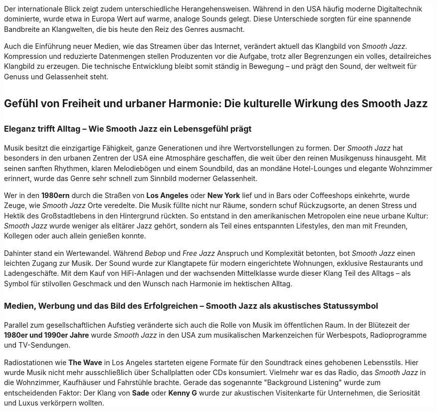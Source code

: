 Der internationale Blick zeigt zudem unterschiedliche Herangehensweisen. Während in den USA häufig
moderne Digitaltechnik dominierte, wurde etwa in Europa Wert auf warme, analoge Sounds gelegt. Diese
Unterschiede sorgten für eine spannende Bandbreite an Klangwelten, die bis heute den Reiz des Genres
ausmacht.

Auch die Einführung neuer Medien, wie das Streamen über das Internet, verändert aktuell das
Klangbild von _Smooth Jazz_. Kompression und reduzierte Datenmengen stellen Produzenten vor die
Aufgabe, trotz aller Begrenzungen ein volles, detailreiches Klangbild zu erzeugen. Die technische
Entwicklung bleibt somit ständig in Bewegung – und prägt den Sound, der weltweit für Genuss und
Gelassenheit steht.

## Gefühl von Freiheit und urbaner Harmonie: Die kulturelle Wirkung des Smooth Jazz

### Eleganz trifft Alltag – Wie Smooth Jazz ein Lebensgefühl prägt

Musik besitzt die einzigartige Fähigkeit, ganze Generationen und ihre Wertvorstellungen zu formen.
Der _Smooth Jazz_ hat besonders in den urbanen Zentren der USA eine Atmosphäre geschaffen, die weit
über den reinen Musikgenuss hinausgeht. Mit seinen sanften Rhythmen, klaren Melodiebögen und einem
Soundbild, das an mondäne Hotel-Lounges und elegante Wohnzimmer erinnert, wurde das Genre sehr
schnell zum Sinnbild moderner Gelassenheit.

Wer in den **1980ern** durch die Straßen von **Los Angeles** oder **New York** lief und in Bars oder
Coffeeshops einkehrte, wurde Zeuge, wie _Smooth Jazz_ Orte veredelte. Die Musik füllte nicht nur
Räume, sondern schuf Rückzugsorte, an denen Stress und Hektik des Großstadtlebens in den Hintergrund
rückten. So entstand in den amerikanischen Metropolen eine neue urbane Kultur: _Smooth Jazz_ wurde
weniger als elitärer Jazz gehört, sondern als Teil eines entspannten Lifestyles, den man mit
Freunden, Kollegen oder auch allein genießen konnte.

Dahinter stand ein Wertewandel. Während _Bebop_ und _Free Jazz_ Anspruch und Komplexität betonten,
bot _Smooth Jazz_ einen leichten Zugang zur Musik. Der Sound wurde zur Klangtapete für modern
eingerichtete Wohnungen, exklusive Restaurants und Ladengeschäfte. Mit dem Kauf von HiFi-Anlagen und
der wachsenden Mittelklasse wurde dieser Klang Teil des Alltags – als Symbol für stilvollen
Geschmack und den Wunsch nach Harmonie im hektischen Alltag.

### Medien, Werbung und das Bild des Erfolgreichen – Smooth Jazz als akustisches Statussymbol

Parallel zum gesellschaftlichen Aufstieg veränderte sich auch die Rolle von Musik im öffentlichen
Raum. In der Blütezeit der **1980er und 1990er Jahre** wurde _Smooth Jazz_ in den USA zum
musikalischen Markenzeichen für Werbespots, Radioprogramme und TV-Sendungen.

Radiostationen wie **The Wave** in Los Angeles starteten eigene Formate für den Soundtrack eines
gehobenen Lebensstils. Hier wurde Musik nicht mehr ausschließlich über Schallplatten oder CDs
konsumiert. Vielmehr war es das Radio, das _Smooth Jazz_ in die Wohnzimmer, Kaufhäuser und
Fahrstühle brachte. Gerade das sogenannte "Background Listening" wurde zum entscheidenden Faktor:
Der Klang von **Sade** oder **Kenny G** wurde zur akustischen Visitenkarte für Unternehmen, die
Seriosität und Luxus verkörpern wollten.
